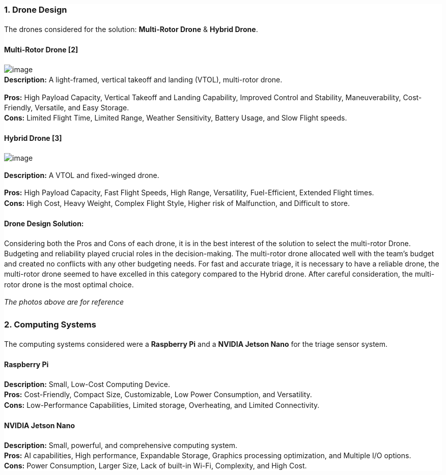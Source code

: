### 1. Drone Design
  The drones considered for the solution: **Multi-Rotor Drone** & **Hybrid Drone**.

#### **Multi-Rotor Drone** [2]
 [](https://www.google.com/url?sa=i&url=https%3A%2F%2Fwww.jouav.com%2Fproducts%2Fph-25.html&psig=AOvVaw2NoXoxPRNUwAb-XI9PWE50&ust=1729826904568000&source=images&cd=vfe&opi=89978449&ved=0CBQQjRxqFwoTCLCQvdSapokDFQAAAAAdAAAAABAI)![image](https://github.com/user-attachments/assets/ef86cd8d-5090-413c-971c-77160f0fdbe3)  
**Description:** A light-framed, vertical takeoff and landing (VTOL), multi-rotor drone.
  
**Pros:** High Payload Capacity, Vertical Takeoff and Landing Capability, Improved Control and Stability, Maneuverability, Cost-Friendly, Versatile, and Easy Storage.   
**Cons:** Limited Flight Time, Limited Range, Weather Sensitivity, Battery Usage, and Slow Flight speeds.  

#### **Hybrid Drone** [3]
[](https://www.google.com/url?sa=i&url=https%3A%2F%2Fwww.viewprouav.com%2Fcompare%2F%3Fpost_id%3D3542&psig=AOvVaw16fp1WDzkosiA_6tgQ8p_V&ust=1729829283785000&source=images&cd=vfe&opi=89978449&ved=0CBQQjRxqFwoTCNj7tbOSpokDFQAAAAAdAAAAABAh)![image](https://github.com/user-attachments/assets/ed79ac40-2bc8-4f6f-a6a8-abf6501a5d0b)


**Description:** A VTOL and fixed-winged drone.  
  
**Pros:** High Payload Capacity, Fast Flight Speeds, High Range, Versatility, Fuel-Efficient, Extended Flight times.   
**Cons:** High Cost, Heavy Weight, Complex Flight Style, Higher risk of Malfunction, and Difficult to store.  
  
#### Drone Design Solution: 
Considering both the Pros and Cons of each drone, it is in the best interest of the solution to select the multi-rotor Drone. Budgeting and reliability played crucial roles in the decision-making. The multi-rotor drone allocated well with the team’s budget and created no conflicts with any other budgeting needs. For fast and accurate triage, it is necessary to have a reliable drone, the multi-rotor drone seemed to have excelled in this category compared to the Hybrid drone. After careful consideration, the multi-rotor drone is the most optimal choice. 

*The photos above are for reference*

 
### 2. Computing Systems 
The computing systems considered were a **Raspberry Pi** and a **NVIDIA Jetson Nano** for the triage sensor system.  
#### **Raspberry Pi**  
**Description:** Small, Low-Cost Computing Device.  
**Pros:** Cost-Friendly, Compact Size, Customizable, Low Power Consumption, and Versatility.  
**Cons:** Low-Performance Capabilities, Limited storage, Overheating, and Limited Connectivity.  
#### **NVIDIA Jetson Nano** 
**Description:** Small, powerful, and comprehensive computing system.  
**Pros:** AI capabilities, High performance, Expandable Storage, Graphics processing optimization, and Multiple I/O options.  
**Cons:** Power Consumption, Larger Size, Lack of built-in Wi-Fi, Complexity, and High Cost.  
  
